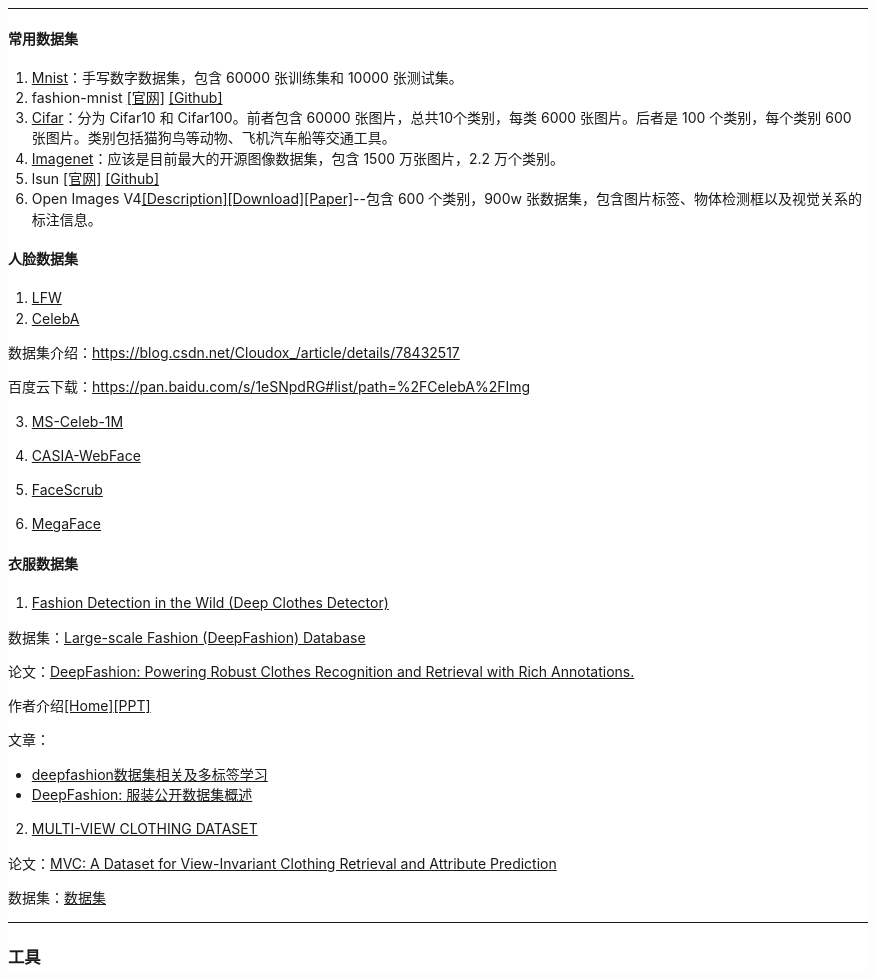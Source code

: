 
---

#### 常用数据集

1. [Mnist](http://yann.lecun.com/exdb/mnist/)：手写数字数据集，包含 60000 张训练集和 10000 张测试集。
2. fashion-mnist [[官网]](http://fashion-mnist.s3-website.eu-central-1.amazonaws.com/) [[Github]](https://github.com/zalandoresearch/fashion-mnist)
3. [Cifar](https://www.cs.toronto.edu/~kriz/cifar.html)：分为 Cifar10 和 Cifar100。前者包含 60000 张图片，总共10个类别，每类 6000 张图片。后者是 100 个类别，每个类别 600 张图片。类别包括猫狗鸟等动物、飞机汽车船等交通工具。
4. [Imagenet](http://www.image-net.org/about-overview)：应该是目前最大的开源图像数据集，包含 1500 万张图片，2.2 万个类别。
5. lsun [[官网]](https://www.yf.io/p/lsun) [[Github]](https://github.com/fyu/lsun)
6. Open Images V4[[Description]](https://storage.googleapis.com/openimages/web/factsfigures.html)[[Download]](https://storage.googleapis.com/openimages/web/download.html)[[Paper]](https://arxiv.org/abs/1811.00982)--包含 600 个类别，900w 张数据集，包含图片标签、物体检测框以及视觉关系的标注信息。


#### 人脸数据集

1. [LFW](http://vis-www.cs.umass.edu/lfw/)
2. [CelebA](http://mmlab.ie.cuhk.edu.hk/projects/CelebA.html)

数据集介绍：https://blog.csdn.net/Cloudox_/article/details/78432517

百度云下载：https://pan.baidu.com/s/1eSNpdRG#list/path=%2FCelebA%2FImg

3. [MS-Celeb-1M](https://www.microsoft.com/en-us/research/project/msr-image-recognition-challenge-irc/)

4. [CASIA-WebFace](http://www.cbsr.ia.ac.cn/english/CASIA-WebFace-Database.html)
5. [FaceScrub](http://vintage.winklerbros.net/facescrub.html)
6. [MegaFace](http://megaface.cs.washington.edu/)

#### 衣服数据集

1. [Fashion Detection in the Wild (Deep Clothes Detector)](https://github.com/liuziwei7/fashion-detection)

数据集：[Large-scale Fashion (DeepFashion) Database](http://mmlab.ie.cuhk.edu.hk/projects/DeepFashion.html)

论文：[DeepFashion: Powering Robust Clothes Recognition and Retrieval with Rich Annotations. ](https://www.cv-foundation.org/openaccess/content_cvpr_2016/papers/Liu_DeepFashion_Powering_Robust_CVPR_2016_paper.pdf)

作者介绍[[Home]](https://liuziwei7.github.io/)[[PPT]](http://www.360doc.com/content/18/0118/00/5315_722837872.shtml#)

文章：

- [deepfashion数据集相关及多标签学习](https://blog.csdn.net/tsq292978891/article/details/81712820)
- [DeepFashion: 服装公开数据集概述](https://blog.csdn.net/fuwenyan/article/details/78203803)


2. [MULTI-VIEW CLOTHING DATASET](https://github.com/MVC-Datasets/MVC)

论文：[MVC: A Dataset for View-Invariant Clothing Retrieval and Attribute Prediction](http://www.iis.sinica.edu.tw/papers/song/19692-F.pdf)

数据集：[数据集](http://mvc-datasets.github.io/MVC/)


---
### 工具




